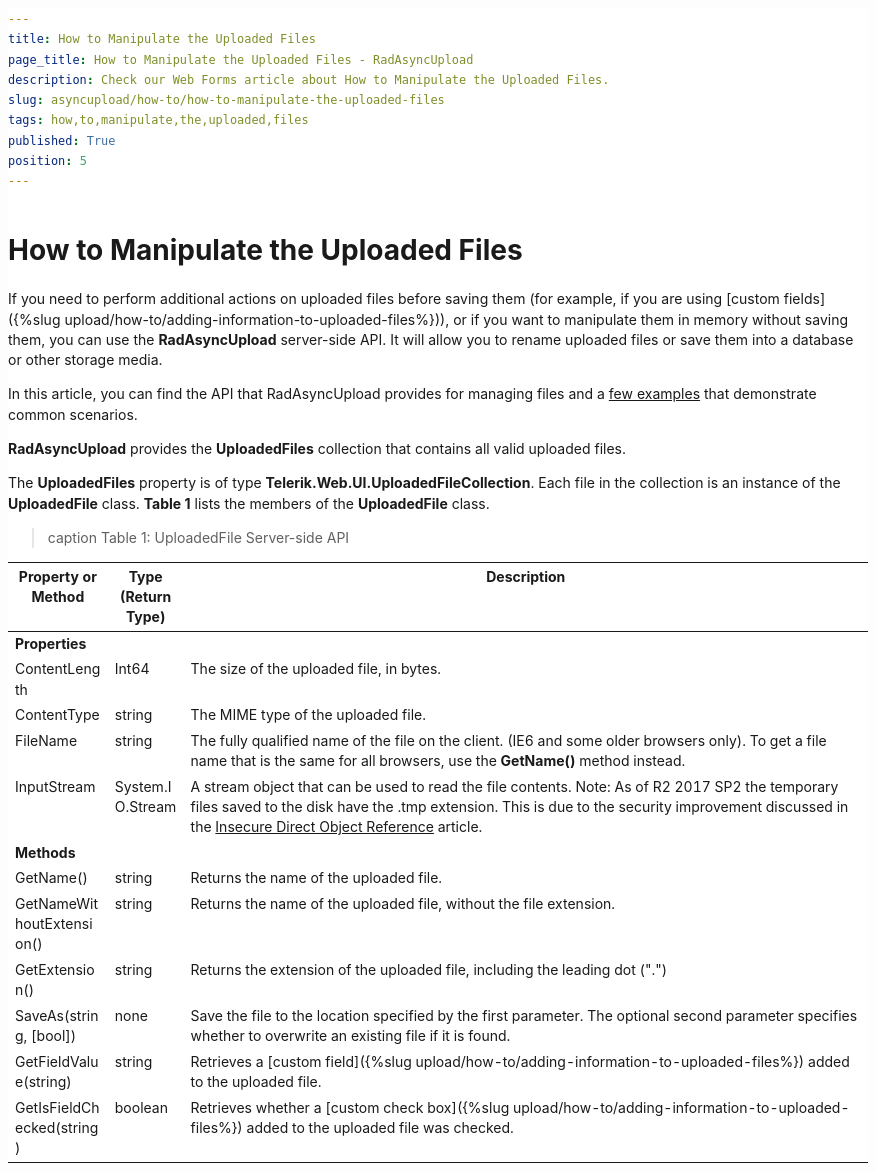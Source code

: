 ```yaml
---
title: How to Manipulate the Uploaded Files
page_title: How to Manipulate the Uploaded Files - RadAsyncUpload
description: Check our Web Forms article about How to Manipulate the Uploaded Files.
slug: asyncupload/how-to/how-to-manipulate-the-uploaded-files
tags: how,to,manipulate,the,uploaded,files
published: True
position: 5
---
```


# How to Manipulate the Uploaded Files

If you need to perform additional actions on uploaded files before saving them (for example, if you are using [custom fields]({%slug upload/how-to/adding-information-to-uploaded-files%})), or if you want to manipulate them in memory without saving them, you can use the **RadAsyncUpload** server-side API. It will allow you to rename uploaded files or save them into a database or other storage media.

In this article, you can find the API that RadAsyncUpload provides for managing files and a [few examples](#examples) that demonstrate common scenarios.

**RadAsyncUpload** provides the **UploadedFiles**  collection that contains all valid uploaded files.

The **UploadedFiles** property is of type **Telerik.Web.UI.UploadedFileCollection**. Each file in the collection is an instance of the **UploadedFile** class. **Table 1** lists the members of the **UploadedFile** class.

>caption Table 1: UploadedFile Server-side API

| Property or Method | Type (Return Type) | Description |
| ------ | ------ | ------ |
| **Properties** |||
|ContentLength|Int64|The size of the uploaded file, in bytes.|
|ContentType|string|The MIME type of the uploaded file.|
|FileName|string|The fully qualified name of the file on the client. (IE6 and some older browsers only). To get a file name that is the same for all browsers, use the **GetName()** method instead.|
|InputStream|System.IO.Stream|A stream object that can be used to read the file contents. Note: As of R2 2017 SP2 the temporary files saved to the disk have the .tmp extension. This is due to the security improvement discussed in the [Insecure Direct Object Reference](https://www.telerik.com/support/kb/aspnet-ajax/upload-(async)/details/insecure-direct-object-reference) article.|
| **Methods** |||
|GetName()|string|Returns the name of the uploaded file.|
|GetNameWithoutExtension()|string|Returns the name of the uploaded file, without the file extension.|
|GetExtension()|string|Returns the extension of the uploaded file, including the leading dot (".")|
|SaveAs(string, [bool])|none|Save the file to the location specified by the first parameter. The optional second parameter specifies whether to overwrite an existing file if it is found.|
|GetFieldValue(string)|string|Retrieves a [custom field]({%slug upload/how-to/adding-information-to-uploaded-files%}) added to the uploaded file.|
|GetIsFieldChecked(string)|boolean|Retrieves whether a [custom check box]({%slug upload/how-to/adding-information-to-uploaded-files%}) added to the uploaded file was checked.|
